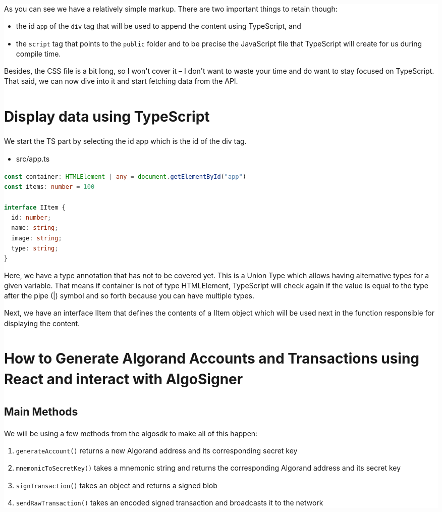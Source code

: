 As you can see we have a relatively simple markup. There are two important things to retain though:

* the id `app` of the `div` tag that will be used to append the content using TypeScript, and

* the `script` tag that points to the `public` folder and to be precise the JavaScript file that TypeScript will create for us during compile time.

Besides, the CSS file is a bit long, so I won't cover it – I don't want to waste your time and do want to stay focused on TypeScript. That said, we can now dive into it and start fetching data from the API.

# Display data using TypeScript

We start the TS part by selecting the id app which is the id of the div tag.

* src/app.ts

```typescript
const container: HTMLElement | any = document.getElementById("app")
const items: number = 100

interface IItem {
  id: number;
  name: string;
  image: string;
  type: string;
}
```

Here, we have a type annotation that has not to be covered yet. This is a Union Type which allows having alternative types for a given variable. That means if container is not of type HTMLElement, TypeScript will check again if the value is equal to the type after the pipe (|) symbol and so forth because you can have multiple types.

Next, we have an interface IItem that defines the contents of a IItem object which will be used next in the function responsible for displaying the content.

# How to Generate Algorand Accounts and Transactions using React and interact with AlgoSigner

## Main Methods

We will be using a few methods from the algosdk to make all of this happen:

1. `generateAccount()` returns a new Algorand address and its corresponding secret key


2. `mnemonicToSecretKey()` takes a mnemonic string and returns the corresponding Algorand address and its secret key


3. `signTransaction()` takes an object and returns a signed blob


4. `sendRawTransaction()` takes an encoded signed transaction and broadcasts it to the network
